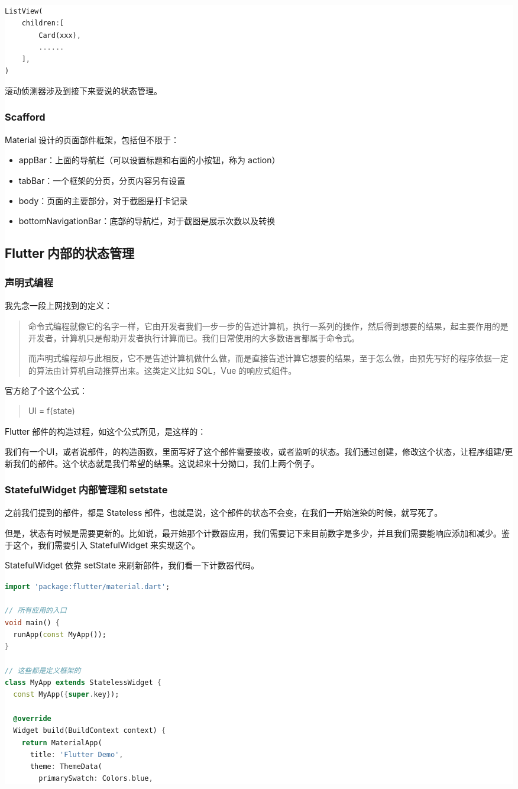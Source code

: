```dart
ListView(
    children:[
        Card(xxx),
        ......
    ],
)
```

滚动侦测器涉及到接下来要说的状态管理。

### Scafford



Material 设计的页面部件框架，包括但不限于：

- appBar：上面的导航栏（可以设置标题和右面的小按钮，称为 action）

- tabBar：一个框架的分页，分页内容另有设置

- body：页面的主要部分，对于截图是打卡记录

- bottomNavigationBar：底部的导航栏，对于截图是展示次数以及转换

## Flutter 内部的状态管理

### 声明式编程

我先念一段上网找到的定义：

> 命令式编程就像它的名字一样，它由开发者我们一步一步的告述计算机，执行一系列的操作，然后得到想要的结果，起主要作用的是开发者，计算机只是帮助开发者执行计算而已。我们日常使用的大多数语言都属于命令式。
> 
> 而声明式编程却与此相反，它不是告述计算机做什么做，而是直接告述计算它想要的结果，至于怎么做，由预先写好的程序依据一定的算法由计算机自动推算出来。这类定义比如 SQL，Vue 的响应式组件。

官方给了个这个公式：

>  UI = f(state)

Flutter 部件的构造过程，如这个公式所见，是这样的：

我们有一个UI，或者说部件，的构造函数，里面写好了这个部件需要接收，或者监听的状态。我们通过创建，修改这个状态，让程序组建/更新我们的部件。这个状态就是我们希望的结果。这说起来十分拗口，我们上两个例子。

### StatefulWidget 内部管理和 setstate

之前我们提到的部件，都是 Stateless 部件，也就是说，这个部件的状态不会变，在我们一开始渲染的时候，就写死了。

但是，状态有时候是需要更新的。比如说，最开始那个计数器应用，我们需要记下来目前数字是多少，并且我们需要能响应添加和减少。鉴于这个，我们需要引入 StatefulWidget 来实现这个。

StatefulWidget 依靠 setState 来刷新部件，我们看一下计数器代码。

```dart
import 'package:flutter/material.dart';

// 所有应用的入口
void main() {
  runApp(const MyApp());
}

// 这些都是定义框架的
class MyApp extends StatelessWidget {
  const MyApp({super.key});

  @override
  Widget build(BuildContext context) {
    return MaterialApp(
      title: 'Flutter Demo',
      theme: ThemeData(
        primarySwatch: Colors.blue,
```